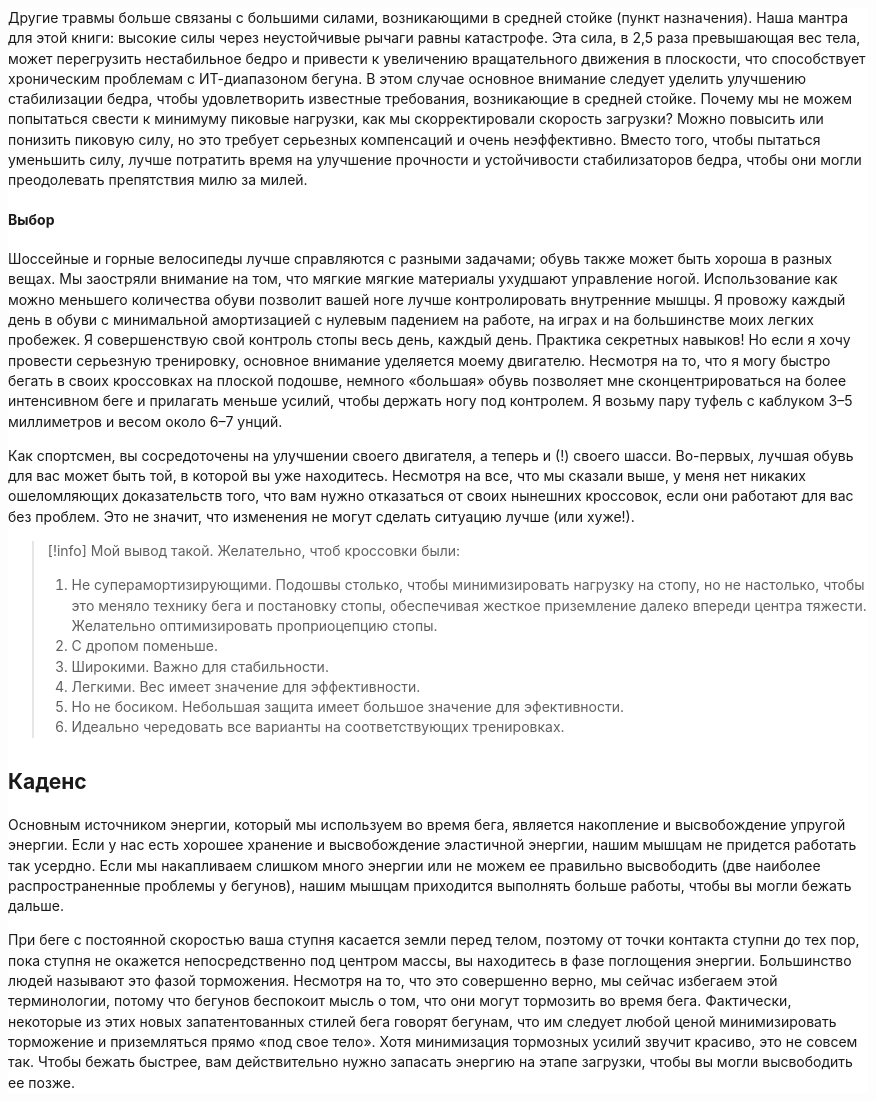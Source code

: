 Другие травмы больше связаны с большими силами, возникающими в средней стойке (пункт назначения). Наша мантра для этой книги: высокие силы через неустойчивые рычаги равны катастрофе. Эта сила, в 2,5 раза превышающая вес тела, может перегрузить нестабильное бедро и привести к увеличению вращательного движения в плоскости, что способствует хроническим проблемам с ИТ-диапазоном бегуна. В этом случае основное внимание следует уделить улучшению стабилизации бедра, чтобы удовлетворить известные требования, возникающие в средней стойке. Почему мы не можем попытаться свести к минимуму пиковые нагрузки, как мы скорректировали скорость загрузки? Можно повысить или понизить пиковую силу, но это требует серьезных компенсаций и очень неэффективно. Вместо того, чтобы пытаться уменьшить силу, лучше потратить время на улучшение прочности и устойчивости стабилизаторов бедра, чтобы они могли преодолевать препятствия милю за милей.

#### Выбор

Шоссейные и горные велосипеды лучше справляются с разными задачами; обувь также может быть хороша в разных вещах. Мы заостряли внимание на том, что мягкие мягкие материалы ухудшают управление ногой. Использование как можно меньшего количества обуви позволит вашей ноге лучше контролировать внутренние мышцы. Я провожу каждый день в обуви с минимальной амортизацией с нулевым падением на работе, на играх и на большинстве моих легких пробежек. Я совершенствую свой контроль стопы весь день, каждый день. Практика секретных навыков! Но если я хочу провести серьезную тренировку, основное внимание уделяется моему двигателю. Несмотря на то, что я могу быстро бегать в своих кроссовках на плоской подошве, немного «большая» обувь позволяет мне сконцентрироваться на более интенсивном беге и прилагать меньше усилий, чтобы держать ногу под контролем. Я возьму пару туфель с каблуком 3–5 миллиметров и весом около 6–7 унций.

Как спортсмен, вы сосредоточены на улучшении своего двигателя, а теперь и (!) своего шасси. Во-первых, лучшая обувь для вас может быть той, в которой вы уже находитесь. Несмотря на все, что мы сказали выше, у меня нет никаких ошеломляющих доказательств того, что вам нужно отказаться от своих нынешних кроссовок, если они работают для вас без проблем. Это не значит, что изменения не могут сделать ситуацию лучше (или хуже!).

> [!info]
> Мой вывод такой. Желательно, чтоб кроссовки были:
> 1. Не суперамортизирующими. Подошвы столько, чтобы минимизировать нагрузку на стопу, но не настолько, чтобы это меняло технику бега и постановку стопы, обеспечивая жесткое приземление далеко впереди центра тяжести. Желательно оптимизировать проприоцепцию стопы.
> 2. С дропом поменьше.
> 3. Широкими. Важно для стабильности.
> 4. Легкими. Вес имеет значение для эффективности.
> 5. Но не босиком. Небольшая защита имеет большое значение для эфективности.
> 6. Идеально чередовать все варианты на соответствующих тренировках. 
## Каденс

Основным источником энергии, который мы используем во время бега, является накопление и высвобождение упругой энергии. Если у нас есть хорошее хранение и высвобождение эластичной энергии, нашим мышцам не придется работать так усердно. Если мы накапливаем слишком много энергии или не можем ее правильно высвободить (две наиболее распространенные проблемы у бегунов), нашим мышцам приходится выполнять больше работы, чтобы вы могли бежать дальше.

При беге с постоянной скоростью ваша ступня касается земли перед телом, поэтому от точки контакта ступни до тех пор, пока ступня не окажется непосредственно под центром массы, вы находитесь в фазе поглощения энергии. Большинство людей называют это фазой торможения. Несмотря на то, что это совершенно верно, мы сейчас избегаем этой терминологии, потому что бегунов беспокоит мысль о том, что они могут тормозить во время бега. Фактически, некоторые из этих новых запатентованных стилей бега говорят бегунам, что им следует любой ценой минимизировать торможение и приземляться прямо «под свое тело». Хотя минимизация тормозных усилий звучит красиво, это не совсем так. Чтобы бежать быстрее, вам действительно нужно запасать энергию на этапе загрузки, чтобы вы могли высвободить ее позже.
